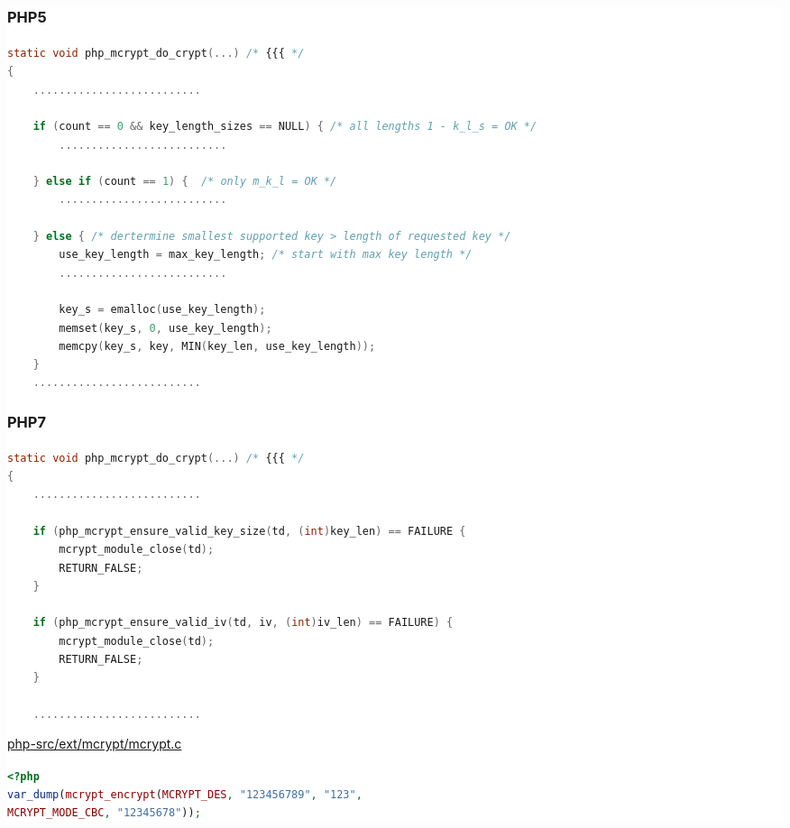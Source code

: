 ### PHP5

```c
static void php_mcrypt_do_crypt(...) /* {{{ */
{
    ..........................

    if (count == 0 && key_length_sizes == NULL) { /* all lengths 1 - k_l_s = OK */
        ..........................

    } else if (count == 1) {  /* only m_k_l = OK */
        ..........................

    } else { /* dertermine smallest supported key > length of requested key */
        use_key_length = max_key_length; /* start with max key length */
        ..........................

        key_s = emalloc(use_key_length);
        memset(key_s, 0, use_key_length);
        memcpy(key_s, key, MIN(key_len, use_key_length));
    }
    ..........................
```

### PHP7

```c
static void php_mcrypt_do_crypt(...) /* {{{ */
{
    ..........................

    if (php_mcrypt_ensure_valid_key_size(td, (int)key_len) == FAILURE {
        mcrypt_module_close(td);
        RETURN_FALSE;
    }

    if (php_mcrypt_ensure_valid_iv(td, iv, (int)iv_len) == FAILURE) {
        mcrypt_module_close(td);
        RETURN_FALSE;
    }

    ..........................
```

[php-src/ext/mcrypt/mcrypt.c](https://github.com/php/php-src/blob/PHP-5.4.32/ext/mcrypt/mcrypt.c)

```php
<?php
var_dump(mcrypt_encrypt(MCRYPT_DES, "123456789", "123",
MCRYPT_MODE_CBC, "12345678"));
```
